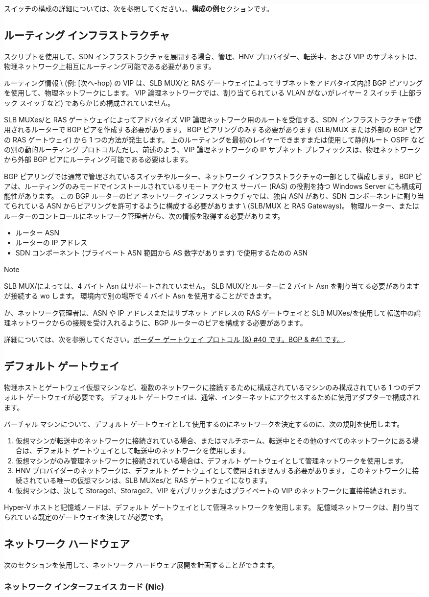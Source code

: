 スイッチの構成の詳細については、次を参照してください。、**構成の例**セクションです。  
  
## <a name="routing-infrastructure"></a>ルーティング インフラストラクチャ  
  
スクリプトを使用して、SDN インフラストラクチャを展開する場合、管理、HNV プロバイダー、転送中、および VIP のサブネットは、物理ネットワーク上相互にルーティング可能である必要があります。     
  
ルーティング情報 \ (例: [次へ-hop\) の VIP は、SLB MUX/と RAS ゲートウェイによってサブネットをアドバタイズ内部 BGP ピアリングを使用して、物理ネットワークにします。 VIP 論理ネットワークでは、割り当てられている VLAN がないがレイヤー 2 スイッチ (上部ラック スイッチなど) であらかじめ構成されていません。  
  
SLB MUXes/と RAS ゲートウェイによってアドバタイズ VIP 論理ネットワーク用のルートを受信する、SDN インフラストラクチャで使用されるルーターで BGP ピアを作成する必要があります。 BGP ピアリングのみする必要があります (SLB/MUX または外部の BGP ピアの RAS ゲートウェイ) から 1 つの方法が発生します。  上のルーティングを最初のレイヤーできますまたは使用して静的ルート OSPF などの別の動的ルーティング プロトコルただし、前述のよう、VIP 論理ネットワークの IP サブネット プレフィックスは、物理ネットワークから外部 BGP ピアにルーティング可能である必要はします。   
  
BGP ピアリングでは通常で管理されているスイッチやルーター、ネットワーク インフラストラクチャの一部として構成します。 BGP ピアは、ルーティングのみモードでインストールされているリモート アクセス サーバー (RAS) の役割を持つ Windows Server にも構成可能性があります。 この BGP ルーターのピア ネットワーク インフラストラクチャでは、独自 ASN があり、SDN コンポーネントに割り当てられている ASN からピアリングを許可するように構成する必要があります \ (SLB/MUX と RAS Gateways\)。 物理ルーター、またはルーターのコントロールにネットワーク管理者から、次の情報を取得する必要があります。

- ルーター ASN  
- ルーターの IP アドレス  
- SDN コンポーネント (プライベート ASN 範囲から AS 数字があります) で使用するための ASN

>[!NOTE]
>SLB MUX/によっては、4 バイト Asn はサポートされていません。 SLB MUX/とルーターに 2 バイト Asn を割り当てる必要がありますが接続する wo します。 環境内で別の場所で 4 バイト Asn を使用することができます。  
  
か、ネットワーク管理者は、ASN や IP アドレスまたはサブネット アドレスの RAS ゲートウェイと SLB MUXes/を使用して転送中の論理ネットワークからの接続を受け入れるように、BGP ルーターのピアを構成する必要があります。
  
詳細については、次を参照してください。[ボーダー ゲートウェイ プロトコル (&) #40 です。BGP & #41 です。](../../../remote/remote-access/bgp/Border-Gateway-Protocol-BGP.md).
  
## <a name="default-gateways"></a>デフォルト ゲートウェイ

物理ホストとゲートウェイ仮想マシンなど、複数のネットワークに接続するために構成されているマシンのみ構成されている 1 つのデフォルト ゲートウェイが必要です。 デフォルト ゲートウェイは、通常、インターネットにアクセスするために使用アダプターで構成されます。

バーチャル マシンについて、デフォルト ゲートウェイとして使用するのにネットワークを決定するのに、次の規則を使用します。

1. 仮想マシンが転送中のネットワークに接続されている場合、またはマルチホーム、転送中とその他のすべてのネットワークにある場合は、デフォルト ゲートウェイとして転送中のネットワークを使用します。  
2. 仮想マシンがのみ管理ネットワークに接続されている場合は、デフォルト ゲートウェイとして管理ネットワークを使用します。  
3.  HNV プロバイダーのネットワークは、デフォルト ゲートウェイとして使用されませんする必要があります。 このネットワークに接続されている唯一の仮想マシンは、SLB MUXes/と RAS ゲートウェイになります。  
4.  仮想マシンは、決して Storage1、Storage2、VIP をパブリックまたはプライベートの VIP のネットワークに直接接続されます。  
  
Hyper-V ホストと記憶域ノードは、デフォルト ゲートウェイとして管理ネットワークを使用します。  記憶域ネットワークは、割り当てられている既定のゲートウェイを決してが必要です。
  
## <a name="network-hardware"></a>ネットワーク ハードウェア

次のセクションを使用して、ネットワーク ハードウェア展開を計画することができます。

### <a name="network-interface-cards-nics"></a>ネットワーク インターフェイス カード (Nic)
